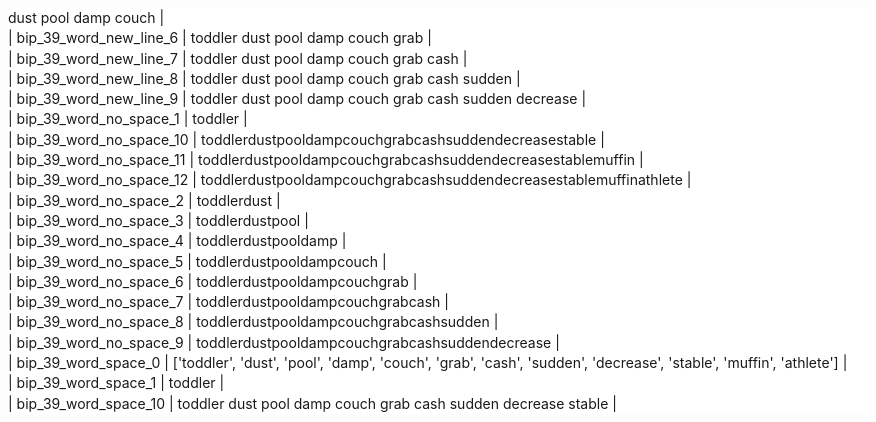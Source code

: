 dust
pool
damp
couch |  
| bip_39_word_new_line_6 | toddler
dust
pool
damp
couch
grab |  
| bip_39_word_new_line_7 | toddler
dust
pool
damp
couch
grab
cash |  
| bip_39_word_new_line_8 | toddler
dust
pool
damp
couch
grab
cash
sudden |  
| bip_39_word_new_line_9 | toddler
dust
pool
damp
couch
grab
cash
sudden
decrease |  
| bip_39_word_no_space_1 | toddler |  
| bip_39_word_no_space_10 | toddlerdustpooldampcouchgrabcashsuddendecreasestable |  
| bip_39_word_no_space_11 | toddlerdustpooldampcouchgrabcashsuddendecreasestablemuffin |  
| bip_39_word_no_space_12 | toddlerdustpooldampcouchgrabcashsuddendecreasestablemuffinathlete |  
| bip_39_word_no_space_2 | toddlerdust |  
| bip_39_word_no_space_3 | toddlerdustpool |  
| bip_39_word_no_space_4 | toddlerdustpooldamp |  
| bip_39_word_no_space_5 | toddlerdustpooldampcouch |  
| bip_39_word_no_space_6 | toddlerdustpooldampcouchgrab |  
| bip_39_word_no_space_7 | toddlerdustpooldampcouchgrabcash |  
| bip_39_word_no_space_8 | toddlerdustpooldampcouchgrabcashsudden |  
| bip_39_word_no_space_9 | toddlerdustpooldampcouchgrabcashsuddendecrease |  
| bip_39_word_space_0 | ['toddler', 'dust', 'pool', 'damp', 'couch', 'grab', 'cash', 'sudden', 'decrease', 'stable', 'muffin', 'athlete'] |  
| bip_39_word_space_1 | toddler |  
| bip_39_word_space_10 | toddler dust pool damp couch grab cash sudden decrease stable |  
